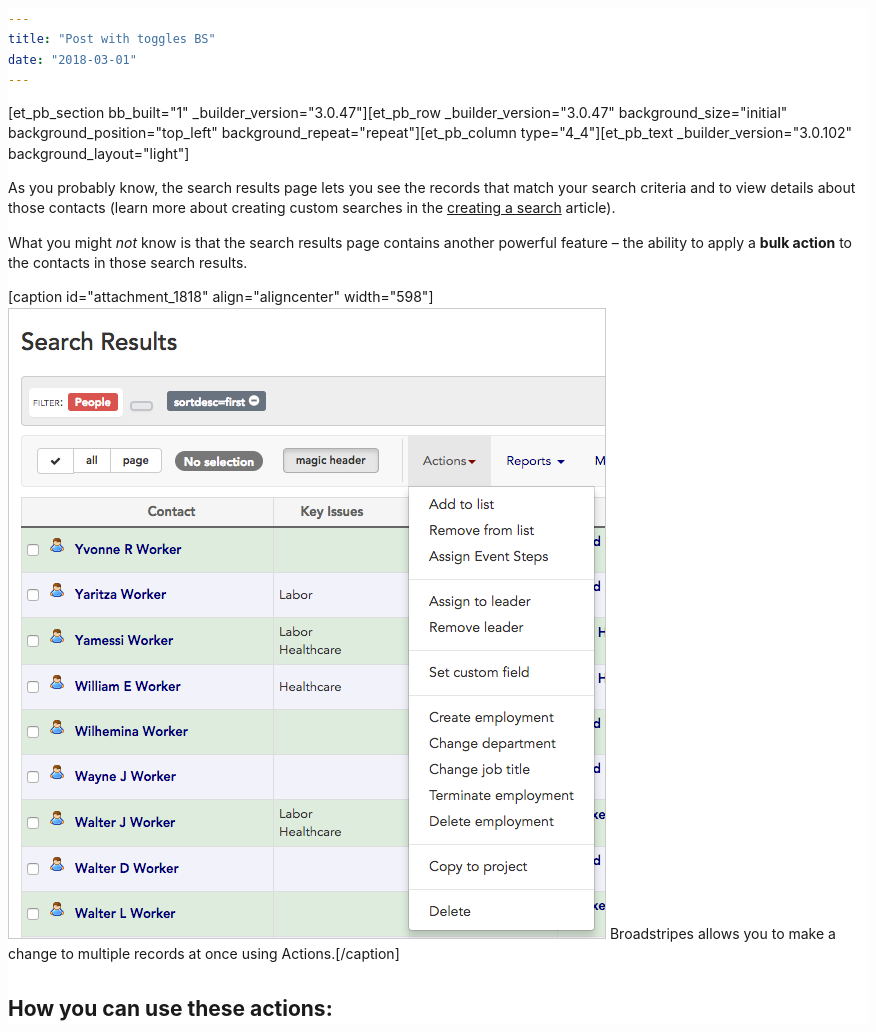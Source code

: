 ```yaml
---
title: "Post with toggles BS"
date: "2018-03-01"
---
```


\[et\_pb\_section bb\_built="1" \_builder\_version="3.0.47"\]\[et\_pb\_row \_builder\_version="3.0.47" background\_size="initial" background\_position="top\_left" background\_repeat="repeat"\]\[et\_pb\_column type="4\_4"\]\[et\_pb\_text \_builder\_version="3.0.102" background\_layout="light"\]

As you probably know, the search results page lets you see the records that match your search criteria and to view details about those contacts (learn more about creating custom searches in the [creating a search](https://help.broadstripes.com/docs/save-a-search) article).

What you might _not_ know is that the search results page contains another powerful feature – the ability to apply a **bulk action** to the contacts in those search results.

\[caption id="attachment\_1818" align="aligncenter" width="598"\]![Broadstripes allows you to make a change to multiple records at once using Actions.](images/016c532-BulkActionsMenuComplete-1.png) Broadstripes allows you to make a change to multiple records at once using Actions.\[/caption\]

## How you can use these actions:
